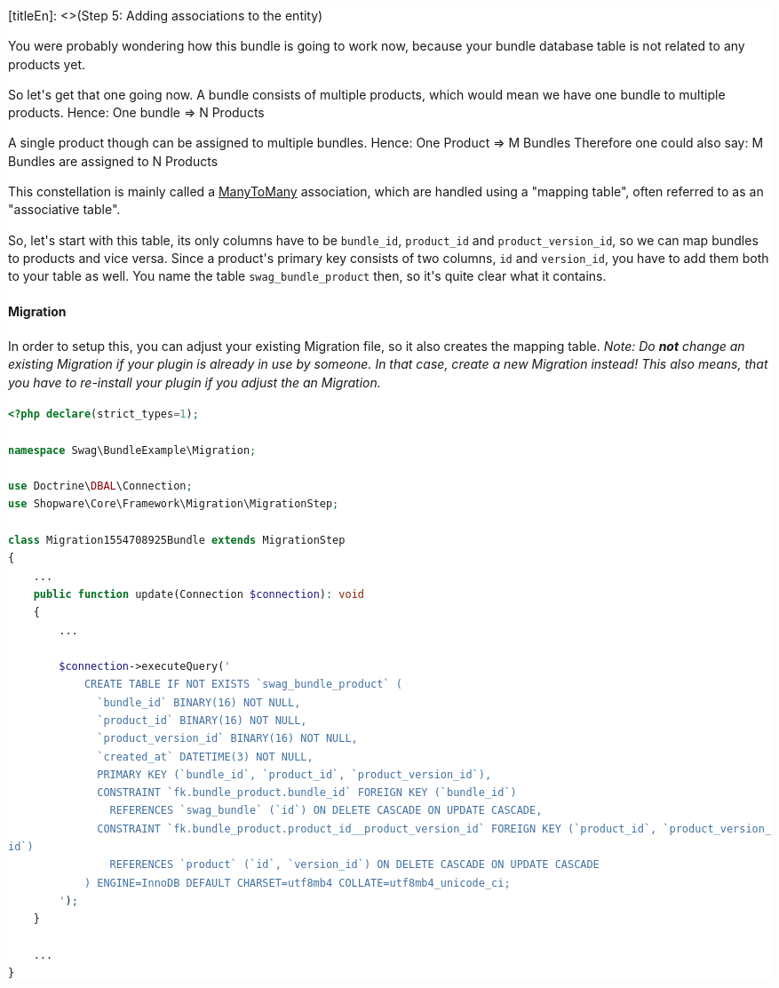 [titleEn]: <>(Step 5: Adding associations to the entity)

You were probably wondering how this bundle is going to work now, because your bundle database table is not related to any products yet.

So let's get that one going now.
A bundle consists of multiple products, which would mean we have one bundle to multiple products.
Hence: One bundle => N Products

A single product though can be assigned to multiple bundles.
Hence: One Product => M Bundles
Therefore one could also say: M Bundles are assigned to N Products

This constellation is mainly called a [ManyToMany](https://en.wikipedia.org/wiki/Many-to-many_(data_model)) association, which are handled using a "mapping table", often referred to as an "associative table".

So, let's start with this table, its only columns have to be `bundle_id`, `product_id` and `product_version_id`, so we can map bundles to products and vice versa.
Since a product's primary key consists of two columns, `id` and `version_id`, you have to add them both to your table as well.
You name the table `swag_bundle_product` then, so it's quite clear what it contains.

#### Migration

In order to setup this, you can adjust your existing Migration file, so it also creates the
mapping table.
*Note: Do **not** change an existing Migration if your plugin is already in use by someone. In that case, create a new Migration instead!
This also means, that you have to re-install your plugin if you adjust the an Migration.*

```php
<?php declare(strict_types=1);

namespace Swag\BundleExample\Migration;

use Doctrine\DBAL\Connection;
use Shopware\Core\Framework\Migration\MigrationStep;

class Migration1554708925Bundle extends MigrationStep
{
    ...
    public function update(Connection $connection): void
    {
        ...

        $connection->executeQuery('
            CREATE TABLE IF NOT EXISTS `swag_bundle_product` (
              `bundle_id` BINARY(16) NOT NULL,
              `product_id` BINARY(16) NOT NULL,
              `product_version_id` BINARY(16) NOT NULL,
              `created_at` DATETIME(3) NOT NULL,
              PRIMARY KEY (`bundle_id`, `product_id`, `product_version_id`),
              CONSTRAINT `fk.bundle_product.bundle_id` FOREIGN KEY (`bundle_id`)
                REFERENCES `swag_bundle` (`id`) ON DELETE CASCADE ON UPDATE CASCADE,
              CONSTRAINT `fk.bundle_product.product_id__product_version_id` FOREIGN KEY (`product_id`, `product_version_id`)
                REFERENCES `product` (`id`, `version_id`) ON DELETE CASCADE ON UPDATE CASCADE
            ) ENGINE=InnoDB DEFAULT CHARSET=utf8mb4 COLLATE=utf8mb4_unicode_ci;
        ');
    }

    ...
}
```
